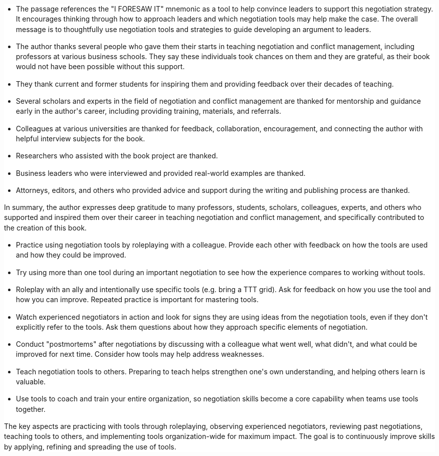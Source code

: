 - The passage references the "I FORESAW IT" mnemonic as a tool to help convince leaders to support this negotiation strategy. It encourages thinking through how to approach leaders and which negotiation tools may help make the case. The overall message is to thoughtfully use negotiation tools and strategies to guide developing an argument to leaders.

 

- The author thanks several people who gave them their starts in teaching negotiation and conflict management, including professors at various business schools. They say these individuals took chances on them and they are grateful, as their book would not have been possible without this support. 

- They thank current and former students for inspiring them and providing feedback over their decades of teaching. 

- Several scholars and experts in the field of negotiation and conflict management are thanked for mentorship and guidance early in the author's career, including providing training, materials, and referrals. 

- Colleagues at various universities are thanked for feedback, collaboration, encouragement, and connecting the author with helpful interview subjects for the book. 

- Researchers who assisted with the book project are thanked. 

- Business leaders who were interviewed and provided real-world examples are thanked. 

- Attorneys, editors, and others who provided advice and support during the writing and publishing process are thanked. 

In summary, the author expresses deep gratitude to many professors, students, scholars, colleagues, experts, and others who supported and inspired them over their career in teaching negotiation and conflict management, and specifically contributed to the creation of this book.

 

- Practice using negotiation tools by roleplaying with a colleague. Provide each other with feedback on how the tools are used and how they could be improved. 

- Try using more than one tool during an important negotiation to see how the experience compares to working without tools. 

- Roleplay with an ally and intentionally use specific tools (e.g. bring a TTT grid). Ask for feedback on how you use the tool and how you can improve. Repeated practice is important for mastering tools.

- Watch experienced negotiators in action and look for signs they are using ideas from the negotiation tools, even if they don't explicitly refer to the tools. Ask them questions about how they approach specific elements of negotiation. 

- Conduct "postmortems" after negotiations by discussing with a colleague what went well, what didn't, and what could be improved for next time. Consider how tools may help address weaknesses. 

- Teach negotiation tools to others. Preparing to teach helps strengthen one's own understanding, and helping others learn is valuable. 

- Use tools to coach and train your entire organization, so negotiation skills become a core capability when teams use tools together.

The key aspects are practicing with tools through roleplaying, observing experienced negotiators, reviewing past negotiations, teaching tools to others, and implementing tools organization-wide for maximum impact. The goal is to continuously improve skills by applying, refining and spreading the use of tools.
